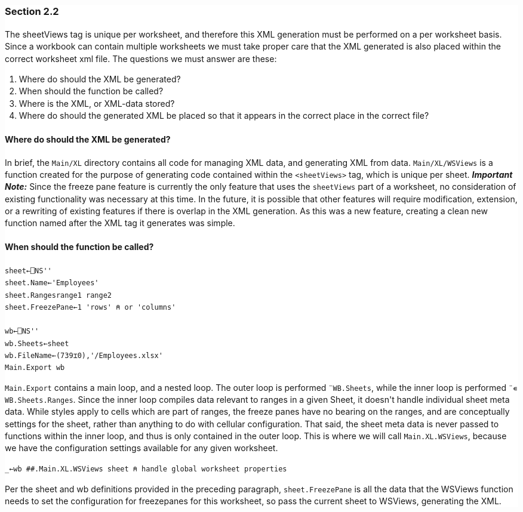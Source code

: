 ### Section 2.2

The sheetViews tag is unique per worksheet, and therefore this XML generation must be performed on a per worksheet basis. Since a workbook can contain multiple worksheets we must take proper care that the XML generated is also placed within the correct worksheet xml file. The questions we must answer are these: 

1. Where do should the XML be generated?
2. When should the function be called?
3. Where is the XML, or XML-data stored?
4. Where do should the generated XML be placed so that it appears in the correct place in the correct file?

#### Where do should the XML be generated?
In brief, the `Main/XL` directory contains all code for managing XML data, and generating XML from data. `Main/XL/WSViews` is a function created for the purpose of generating code contained within the `<sheetViews>` tag, which is unique per sheet. ***Important Note:*** Since the freeze pane feature is currently the only feature that uses the `sheetViews` part of a worksheet, no consideration of existing functionality was necessary at this time. In the future, it is possible that other features will require modification, extension, or a rewriting of existing features if there is overlap in the XML generation. As this was a new feature, creating a clean new function named after the XML tag it generates was simple. 

#### When should the function be called?
```APL
sheet←⎕NS''
sheet.Name←'Employees'
sheet.Rangesrange1 range2
sheet.FreezePane←1 'rows' ⍝ or 'columns'

wb←⎕NS''
wb.Sheets←sheet
wb.FileName←(739⌶0),'/Employees.xlsx'
Main.Export wb
```
`Main.Export` contains a main loop, and a nested loop. The outer loop is performed `¨WB.Sheets`, while the inner loop is performed `¨∊WB.Sheets.Ranges`. Since the inner loop compiles data relevant to ranges in a given Sheet, it doesn't handle individual sheet meta data. While styles apply to cells which are part of ranges, the freeze panes have no bearing on the ranges, and are conceptually settings for the sheet, rather than anything to do with cellular configuration. That said, the sheet meta data is never passed to functions within the inner loop, and thus is only contained in the outer loop. This is where we will call `Main.XL.WSViews`, because we have the configuration settings available for any given worksheet. 

```APL
_←wb ##.Main.XL.WSViews sheet ⍝ handle global worksheet properties
```

Per the sheet and wb definitions provided in the preceding paragraph, `sheet.FreezePane` is all the data that the WSViews function needs to set the configuration for freezepanes for this worksheet, so pass the current sheet to WSViews, generating the XML.


